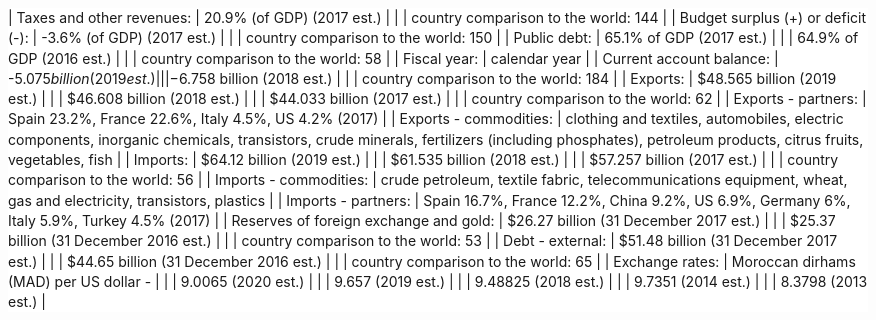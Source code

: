 | Taxes and other revenues: | 20.9% (of GDP) (2017 est.) |
| | country comparison to the world: 144 |
| Budget surplus (+) or deficit (-): | -3.6% (of GDP) (2017 est.) |
| | country comparison to the world: 150 |
| Public debt: | 65.1% of GDP (2017 est.) |
| | 64.9% of GDP (2016 est.) |
| | country comparison to the world: 58 |
| Fiscal year: | calendar year |
| Current account balance: | -$5.075 billion (2019 est.) |
| | -$6.758 billion (2018 est.) |
| | country comparison to the world: 184 |
| Exports: | $48.565 billion (2019 est.) |
| | $46.608 billion (2018 est.) |
| | $44.033 billion (2017 est.) |
| | country comparison to the world: 62 |
| Exports - partners: | Spain 23.2%, France 22.6%, Italy 4.5%, US 4.2% (2017) |
| Exports - commodities: | clothing and textiles, automobiles, electric components, inorganic chemicals, transistors, crude minerals, fertilizers (including phosphates), petroleum products, citrus fruits, vegetables, fish |
| Imports: | $64.12 billion (2019 est.) |
| | $61.535 billion (2018 est.) |
| | $57.257 billion (2017 est.) |
| | country comparison to the world: 56 |
| Imports - commodities: | crude petroleum, textile fabric, telecommunications equipment, wheat, gas and electricity, transistors, plastics |
| Imports - partners: | Spain 16.7%, France 12.2%, China 9.2%, US 6.9%, Germany 6%, Italy 5.9%, Turkey 4.5% (2017) |
| Reserves of foreign exchange and gold: | $26.27 billion (31 December 2017 est.) |
| | $25.37 billion (31 December 2016 est.) |
| | country comparison to the world: 53 |
| Debt - external: | $51.48 billion (31 December 2017 est.) |
| | $44.65 billion (31 December 2016 est.) |
| | country comparison to the world: 65 |
| Exchange rates: | Moroccan dirhams (MAD) per US dollar - |
| | 9.0065 (2020 est.) |
| | 9.657 (2019 est.) |
| | 9.48825 (2018 est.) |
| | 9.7351 (2014 est.) |
| | 8.3798 (2013 est.) |
